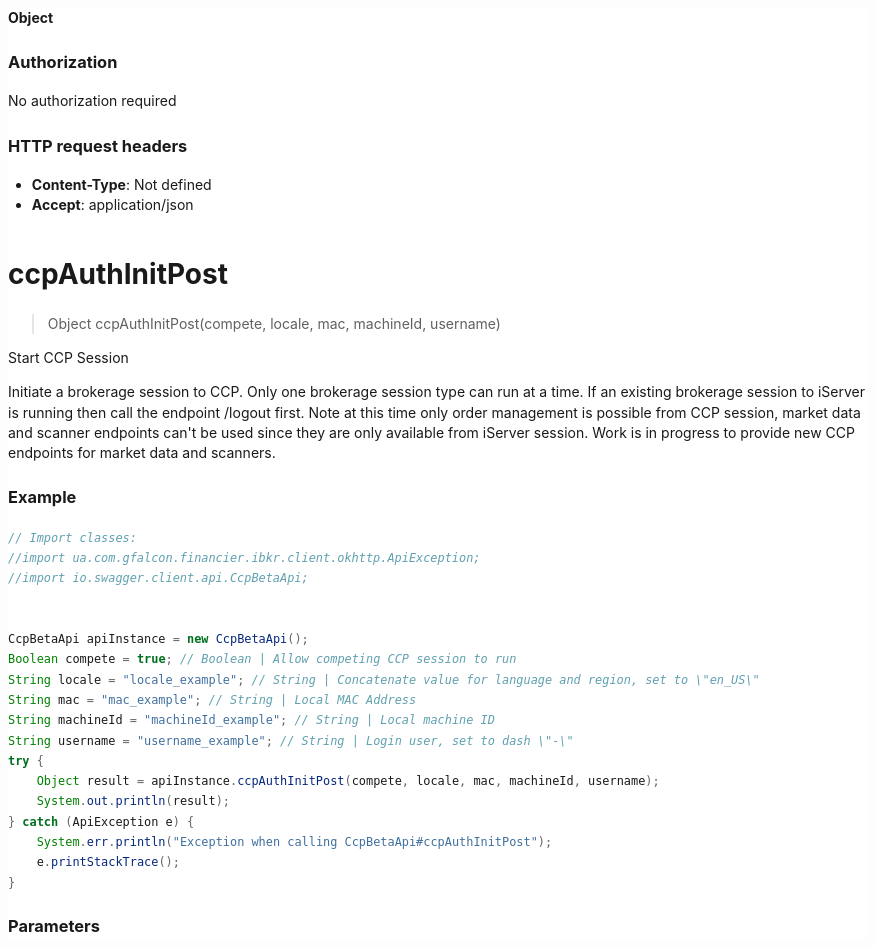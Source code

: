 **Object**

### Authorization

No authorization required

### HTTP request headers

- **Content-Type**: Not defined
- **Accept**: application/json

<a name="ccpAuthInitPost"></a>

# **ccpAuthInitPost**

> Object ccpAuthInitPost(compete, locale, mac, machineId, username)

Start CCP Session

Initiate a brokerage session to CCP. Only one brokerage session type can run at a time. If an existing brokerage session
to iServer is running then call the endpoint /logout first. Note at this time only order management is possible from CCP
session, market data and scanner endpoints can&#39;t be used since they are only available from iServer session. Work is
in progress to provide new CCP endpoints for market data and scanners.

### Example

```java
// Import classes:
//import ua.com.gfalcon.financier.ibkr.client.okhttp.ApiException;
//import io.swagger.client.api.CcpBetaApi;


CcpBetaApi apiInstance = new CcpBetaApi();
Boolean compete = true; // Boolean | Allow competing CCP session to run
String locale = "locale_example"; // String | Concatenate value for language and region, set to \"en_US\"
String mac = "mac_example"; // String | Local MAC Address
String machineId = "machineId_example"; // String | Local machine ID
String username = "username_example"; // String | Login user, set to dash \"-\"
try {
    Object result = apiInstance.ccpAuthInitPost(compete, locale, mac, machineId, username);
    System.out.println(result);
} catch (ApiException e) {
    System.err.println("Exception when calling CcpBetaApi#ccpAuthInitPost");
    e.printStackTrace();
}
```

### Parameters
